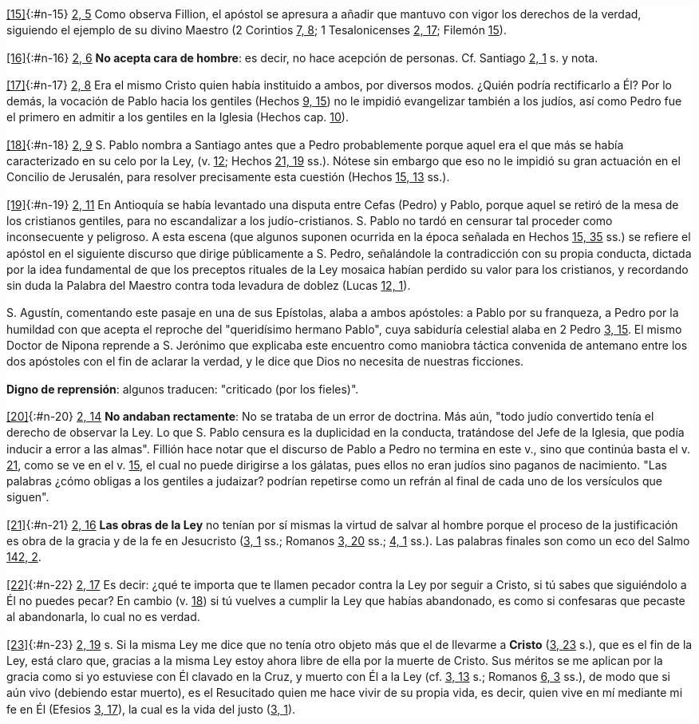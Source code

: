 [[15]](#rn-15){:#n-15} [2, 5](#c2-v5) Como observa Fillion, el apóstol se apresura a añadir que mantuvo con vigor los derechos de la verdad, siguiendo el ejemplo de su divino Maestro (2 Corintios [7, 8](2-corintios#c7-v8); 1 Tesalonicenses [2, 17](1-tesalonicenses#c2-v17); Filemón [15](filemon#v15)).

[[16]](#rn-16){:#n-16} [2, 6](#c2-v6) **No acepta cara de hombre**: es decir, no hace acepción de personas. Cf. Santiago [2, 1](santiago#c2-v1) s. y nota.

[[17]](#rn-17){:#n-17} [2, 8](#c2-v8) Era el mismo Cristo quien había instituido a ambos, por diversos modos. ¿Quién podría rectificarlo a Él? Por lo demás, la vocación de Pablo hacia los gentiles (Hechos [9, 15](hechos#c9-v15)) no le impidió evangelizar también a los judíos, así como Pedro fue el primero en admitir a los gentiles en la Iglesia (Hechos cap. [10](hechos#c10)).

[[18]](#rn-18){:#n-18} [2, 9](#c2-v9) S. Pablo nombra a Santiago antes que a Pedro probablemente porque aquel era el que más se había caracterizado en su celo por la Ley, (v. [12](#c2-v12); Hechos [21, 19](hechos#c21-v19) ss.). Nótese sin embargo que eso no le impidió su gran actuación en el Concilio de Jerusalén, para resolver precisamente esta cuestión (Hechos [15, 13](hechos#c15-v13) ss.).

[[19]](#rn-19){:#n-19} [2, 11](#c2-v11) En Antioquía se había levantado una disputa entre Cefas (Pedro) y Pablo, porque aquel se retiró de la mesa de los cristianos gentiles, para no escandalizar a los judío-cristianos. S. Pablo no tardó en censurar tal proceder como inconsecuente y peligroso. A esta escena (que algunos suponen ocurrida en la época señalada en Hechos [15, 35](hechos#c15-v35) ss.) se refiere el apóstol en el siguiente discurso que dirige públicamente a S. Pedro, señalándole la contradicción con su propia conducta, dictada por la idea fundamental de que los preceptos rituales de la Ley mosaica habían perdido su valor para los cristianos, y recordando sin duda la Palabra del Maestro contra toda levadura de doblez (Lucas [12, 1](lucas#c12-v1)).

S. Agustín, comentando este pasaje en una de sus Epístolas, alaba a ambos apóstoles: a Pablo por su franqueza, a Pedro por la humildad con que acepta el reproche del "queridísimo hermano Pablo", cuya sabiduría celestial alaba en 2 Pedro [3, 15](2-pedro#c3-v15). El mismo Doctor de Nipona reprende a S. Jerónimo que explicaba este encuentro como maniobra táctica convenida de antemano entre los dos apóstoles con el fin de aclarar la verdad, y le dice que Dios no necesita de nuestras ficciones.

**Digno de reprensión**: algunos traducen: "criticado (por los fieles)".

[[20]](#rn-20){:#n-20} [2, 14](#c2-v14) **No andaban rectamente**: No se trataba de un error de doctrina. Más aún, "todo judío convertido tenía el derecho de observar la Ley. Lo que S. Pablo censura es la duplicidad en la conducta, tratándose del Jefe de la Iglesia, que podía inducir a error a las almas". Fillión hace notar que el discurso de Pablo a Pedro no termina en este v., sino que continúa basta el v. [21](#c2-v21), como se ve en el v. [15](#c2-v15), el cual no puede dirigirse a los gálatas, pues ellos no eran judíos sino paganos de nacimiento. "Las palabras ¿cómo obligas a los gentiles a judaizar? podrían repetirse como un refrán al final de cada uno de los versículos que siguen".

[[21]](#rn-21){:#n-21} [2, 16](#c2-v16) **Las obras de la Ley** no tenían por sí mismas la virtud de salvar al hombre porque el proceso de la justificación es obra de la gracia y de la fe en Jesucristo ([3, 1](#c3-v1) ss.; Romanos [3, 20](romanos#c3-v20) ss.; [4, 1](romanos#c4-v1) ss.). Las palabras finales son como un eco del Salmo [142, 2](salmos#c142-v2).

[[22]](#rn-22){:#n-22} [2, 17](#c2-v17) Es decir: ¿qué te importa que te llamen pecador contra la Ley por seguir a Cristo, si tú sabes que siguiéndolo a Él no puedes pecar? En cambio (v. [18](#c2-v18)) si tú vuelves a cumplir la Ley que habías abandonado, es como si confesaras que pecaste al abandonarla, lo cual no es verdad.

[[23]](#rn-23){:#n-23} [2, 19](#c2-v19) s. Si la misma Ley me dice que no tenía otro objeto más que el de llevarme a **Cristo** ([3, 23](#c3-v23) s.), que es el fin de la Ley, está claro que, gracias a la misma Ley estoy ahora libre de ella por la muerte de Cristo. Sus méritos se me aplican por la gracia como si yo estuviese con Él clavado en la Cruz, y muerto con Él a la Ley (cf. [3, 13](#c3-v13) s.; Romanos [6, 3](romanos#c6-v3) ss.), de modo que si aún vivo (debiendo estar muerto), es el Resucitado quien me hace vivir de su propia vida, es decir, quien vive en mí mediante mi fe en Él (Efesios [3, 17](efesios#c3-v17)), la cual es la vida del justo ([3, 1](#c3-v1)).
